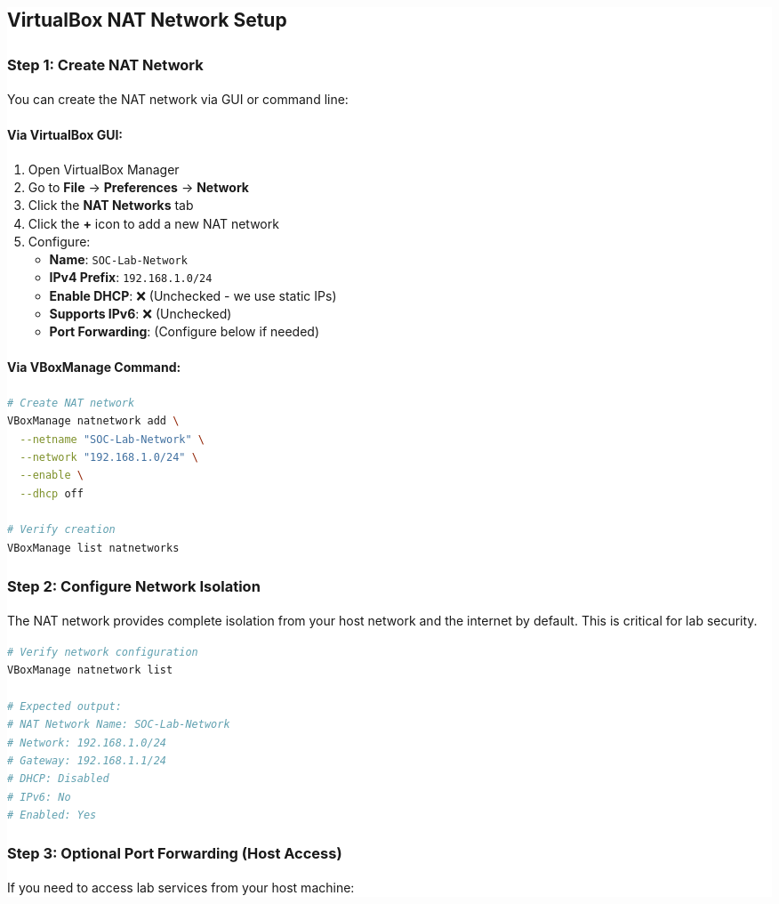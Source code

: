 ## VirtualBox NAT Network Setup

### Step 1: Create NAT Network

You can create the NAT network via GUI or command line:

#### Via VirtualBox GUI:
1. Open VirtualBox Manager
2. Go to **File** → **Preferences** → **Network**
3. Click the **NAT Networks** tab
4. Click the **+** icon to add a new NAT network
5. Configure:
   - **Name**: `SOC-Lab-Network`
   - **IPv4 Prefix**: `192.168.1.0/24`
   - **Enable DHCP**: ❌ (Unchecked - we use static IPs)
   - **Supports IPv6**: ❌ (Unchecked)
   - **Port Forwarding**: (Configure below if needed)

#### Via VBoxManage Command:
```bash
# Create NAT network
VBoxManage natnetwork add \
  --netname "SOC-Lab-Network" \
  --network "192.168.1.0/24" \
  --enable \
  --dhcp off

# Verify creation
VBoxManage list natnetworks
```

### Step 2: Configure Network Isolation

The NAT network provides complete isolation from your host network and the internet by default. This is critical for lab security.

```bash
# Verify network configuration
VBoxManage natnetwork list

# Expected output:
# NAT Network Name: SOC-Lab-Network
# Network: 192.168.1.0/24
# Gateway: 192.168.1.1/24
# DHCP: Disabled
# IPv6: No
# Enabled: Yes
```

### Step 3: Optional Port Forwarding (Host Access)

If you need to access lab services from your host machine:
